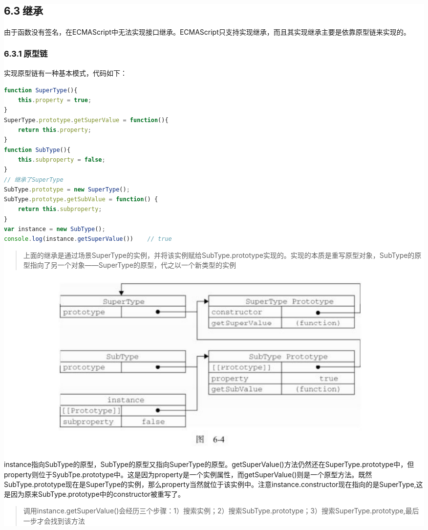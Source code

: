 ## 6.3 继承
由于函数没有签名，在ECMAScript中无法实现接口继承。ECMAScript只支持实现继承，而且其实现继承主要是依靠原型链来实现的。

### 6.3.1 原型链
实现原型链有一种基本模式，代码如下：

```js
function SuperType(){
    this.property = true;
}
SuperType.prototype.getSuperValue = function(){
    return this.property;
}
function SubType(){
    this.subproperty = false;
}
// 继承了SuperType
SubType.prototype = new SuperType();
SubType.prototype.getSubValue = function() {
    return this.subproperty;
}
var instance = new SubType();
console.log(instance.getSuperValue())    // true
```
> 上面的继承是通过场景SuperType的实例，并将该实例赋给SubType.prototype实现的。实现的本质是重写原型对象，SubType的原型指向了另一个对象——SuperType的原型，代之以一个新类型的实例

![prototype](./images/prototype2.png "prototype")

instance指向SubType的原型，SubType的原型又指向SuperType的原型。getSuperValue()方法仍然还在SuperType.prototype中，但property则位于SyubTpe.prototype中。这是因为property是一个实例属性，而getSuperValue()则是一个原型方法。既然SubType.prototype现在是SuperType的实例，那么property当然就位于该实例中。注意instance.constructor现在指向的是SuperType,这是因为原来SubType.prototype中的constructor被重写了。

> 调用instance.getSuperValue()会经历三个步骤：1）搜索实例；2）搜索SubType.prototype；3）搜索SuperType.prototype,最后一步才会找到该方法
